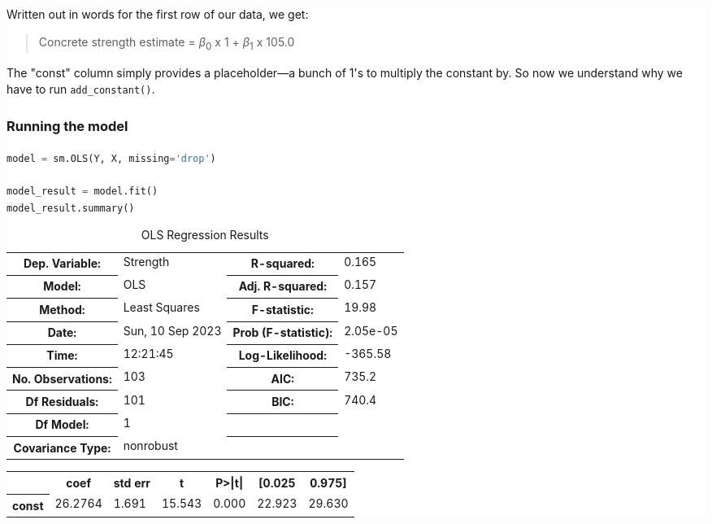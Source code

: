 Written out in words for the first row of our data, we get:

> Concrete strength estimate = $\beta_0$ x 1 + $\beta_1$ x 105.0

The "const" column simply provides a placeholder&mdash;a bunch of 1's to multiply the constant by.  So now we understand why we have to run `add_constant()`.

### Running the model


```python
model = sm.OLS(Y, X, missing='drop')

model_result = model.fit()
model_result.summary()
```




<table class="simpletable">
<caption>OLS Regression Results</caption>
<tr>
  <th>Dep. Variable:</th>        <td>Strength</td>     <th>  R-squared:         </th> <td>   0.165</td>
</tr>
<tr>
  <th>Model:</th>                   <td>OLS</td>       <th>  Adj. R-squared:    </th> <td>   0.157</td>
</tr>
<tr>
  <th>Method:</th>             <td>Least Squares</td>  <th>  F-statistic:       </th> <td>   19.98</td>
</tr>
<tr>
  <th>Date:</th>             <td>Sun, 10 Sep 2023</td> <th>  Prob (F-statistic):</th> <td>2.05e-05</td>
</tr>
<tr>
  <th>Time:</th>                 <td>12:21:45</td>     <th>  Log-Likelihood:    </th> <td> -365.58</td>
</tr>
<tr>
  <th>No. Observations:</th>      <td>   103</td>      <th>  AIC:               </th> <td>   735.2</td>
</tr>
<tr>
  <th>Df Residuals:</th>          <td>   101</td>      <th>  BIC:               </th> <td>   740.4</td>
</tr>
<tr>
  <th>Df Model:</th>              <td>     1</td>      <th>                     </th>     <td> </td>   
</tr>
<tr>
  <th>Covariance Type:</th>      <td>nonrobust</td>    <th>                     </th>     <td> </td>   
</tr>
</table>
<table class="simpletable">
<tr>
     <td></td>       <th>coef</th>     <th>std err</th>      <th>t</th>      <th>P>|t|</th>  <th>[0.025</th>    <th>0.975]</th>  
</tr>
<tr>
  <th>const</th>  <td>   26.2764</td> <td>    1.691</td> <td>   15.543</td> <td> 0.000</td> <td>   22.923</td> <td>   29.630</td>
</tr>
<tr>
